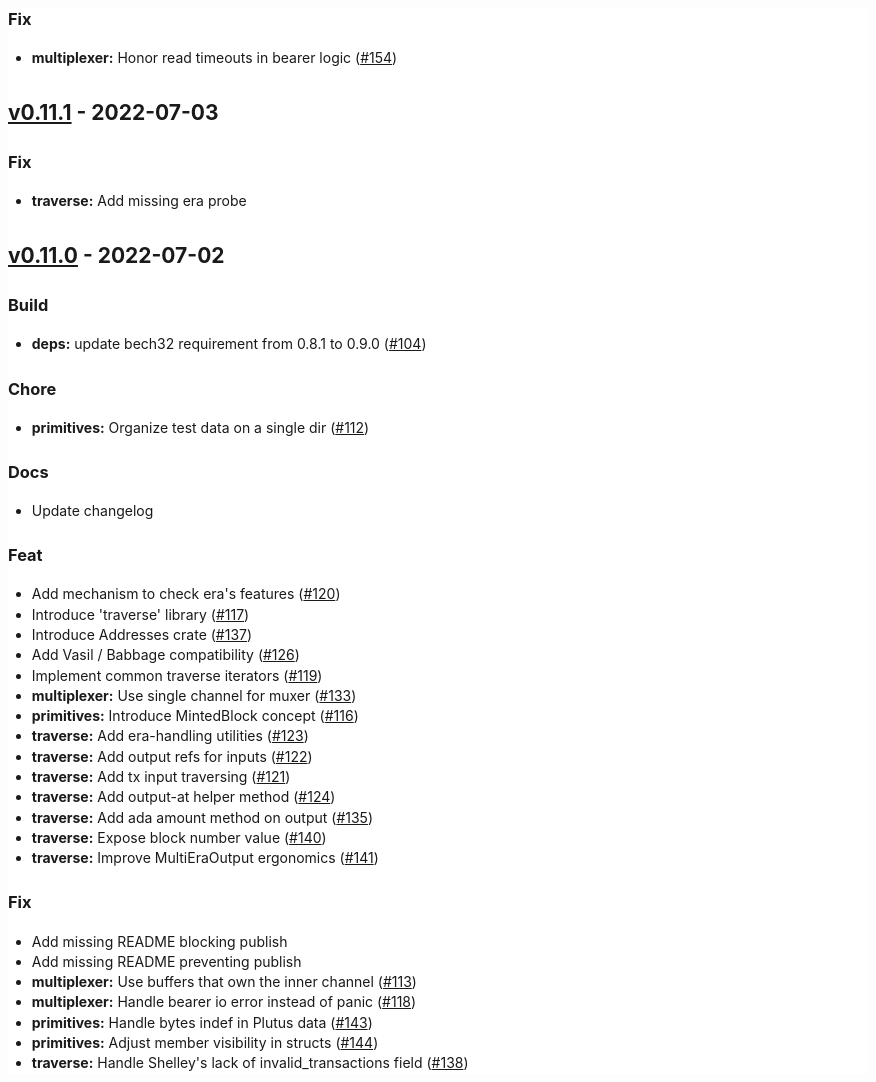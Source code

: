 ### Fix
- **multiplexer:** Honor read timeouts in bearer logic ([#154](https://github.com/txpipe/pallas/issues/154))


<a name="v0.11.1"></a>
## [v0.11.1] - 2022-07-03
### Fix
- **traverse:** Add missing era probe


<a name="v0.11.0"></a>
## [v0.11.0] - 2022-07-02
### Build
- **deps:** update bech32 requirement from 0.8.1 to 0.9.0 ([#104](https://github.com/txpipe/pallas/issues/104))

### Chore
- **primitives:** Organize test data on a single dir ([#112](https://github.com/txpipe/pallas/issues/112))

### Docs
- Update changelog

### Feat
- Add mechanism to check era's features ([#120](https://github.com/txpipe/pallas/issues/120))
- Introduce 'traverse' library ([#117](https://github.com/txpipe/pallas/issues/117))
- Introduce Addresses crate ([#137](https://github.com/txpipe/pallas/issues/137))
- Add Vasil / Babbage compatibility ([#126](https://github.com/txpipe/pallas/issues/126))
- Implement common traverse iterators ([#119](https://github.com/txpipe/pallas/issues/119))
- **multiplexer:** Use single channel for muxer ([#133](https://github.com/txpipe/pallas/issues/133))
- **primitives:** Introduce MintedBlock concept ([#116](https://github.com/txpipe/pallas/issues/116))
- **traverse:** Add era-handling utilities ([#123](https://github.com/txpipe/pallas/issues/123))
- **traverse:** Add output refs for inputs ([#122](https://github.com/txpipe/pallas/issues/122))
- **traverse:** Add tx input traversing ([#121](https://github.com/txpipe/pallas/issues/121))
- **traverse:** Add output-at helper method ([#124](https://github.com/txpipe/pallas/issues/124))
- **traverse:** Add ada amount method on output ([#135](https://github.com/txpipe/pallas/issues/135))
- **traverse:** Expose block number value ([#140](https://github.com/txpipe/pallas/issues/140))
- **traverse:** Improve MultiEraOutput ergonomics ([#141](https://github.com/txpipe/pallas/issues/141))

### Fix
- Add missing README blocking publish
- Add missing README preventing publish
- **multiplexer:** Use buffers that own the inner channel ([#113](https://github.com/txpipe/pallas/issues/113))
- **multiplexer:** Handle bearer io error instead of panic ([#118](https://github.com/txpipe/pallas/issues/118))
- **primitives:** Handle bytes indef in Plutus data ([#143](https://github.com/txpipe/pallas/issues/143))
- **primitives:** Adjust member visibility in structs ([#144](https://github.com/txpipe/pallas/issues/144))
- **traverse:** Handle Shelley's lack of invalid_transactions field ([#138](https://github.com/txpipe/pallas/issues/138))


[Unreleased]: https://github.com/txpipe/pallas/compare/v0.25.0...HEAD
[v0.25.0]: https://github.com/txpipe/pallas/compare/v0.24.0...v0.25.0
[v0.24.0]: https://github.com/txpipe/pallas/compare/v0.23.0...v0.24.0
[v0.23.0]: https://github.com/txpipe/pallas/compare/v0.22.0...v0.23.0
[v0.22.0]: https://github.com/txpipe/pallas/compare/v0.21.0...v0.22.0
[v0.21.0]: https://github.com/txpipe/pallas/compare/v0.20.0...v0.21.0
[v0.20.0]: https://github.com/txpipe/pallas/compare/v0.19.1...v0.20.0
[v0.19.1]: https://github.com/txpipe/pallas/compare/v0.19.0...v0.19.1
[v0.19.0]: https://github.com/txpipe/pallas/compare/v0.18.2...v0.19.0
[v0.18.2]: https://github.com/txpipe/pallas/compare/v0.19.0-alpha.2...v0.18.2
[v0.19.0-alpha.2]: https://github.com/txpipe/pallas/compare/v0.19.0-alpha.1...v0.19.0-alpha.2
[v0.19.0-alpha.1]: https://github.com/txpipe/pallas/compare/v0.18.1...v0.19.0-alpha.1
[v0.18.1]: https://github.com/txpipe/pallas/compare/v0.19.0-alpha.0...v0.18.1
[v0.19.0-alpha.0]: https://github.com/txpipe/pallas/compare/v0.18.0...v0.19.0-alpha.0
[v0.18.0]: https://github.com/txpipe/pallas/compare/v0.17.0...v0.18.0
[v0.17.0]: https://github.com/txpipe/pallas/compare/v0.16.0...v0.17.0
[v0.16.0]: https://github.com/txpipe/pallas/compare/v0.14.2...v0.16.0
[v0.14.2]: https://github.com/txpipe/pallas/compare/v0.13.4...v0.14.2
[v0.13.4]: https://github.com/txpipe/pallas/compare/v0.15.0...v0.13.4
[v0.15.0]: https://github.com/txpipe/pallas/compare/v0.14.0...v0.15.0
[v0.14.0]: https://github.com/txpipe/pallas/compare/v0.14.0-alpha.6...v0.14.0
[v0.14.0-alpha.6]: https://github.com/txpipe/pallas/compare/v0.13.3...v0.14.0-alpha.6
[v0.13.3]: https://github.com/txpipe/pallas/compare/v0.14.0-alpha.5...v0.13.3
[v0.14.0-alpha.5]: https://github.com/txpipe/pallas/compare/v0.14.0-alpha.4...v0.14.0-alpha.5
[v0.14.0-alpha.4]: https://github.com/txpipe/pallas/compare/v0.14.0-alpha.3...v0.14.0-alpha.4
[v0.14.0-alpha.3]: https://github.com/txpipe/pallas/compare/v0.14.0-alpha.2...v0.14.0-alpha.3
[v0.14.0-alpha.2]: https://github.com/txpipe/pallas/compare/v0.14.0-alpha.1...v0.14.0-alpha.2
[v0.14.0-alpha.1]: https://github.com/txpipe/pallas/compare/v0.14.0-alpha.0...v0.14.0-alpha.1
[v0.14.0-alpha.0]: https://github.com/txpipe/pallas/compare/v0.13.2...v0.14.0-alpha.0
[v0.13.2]: https://github.com/txpipe/pallas/compare/v0.13.1...v0.13.2
[v0.13.1]: https://github.com/txpipe/pallas/compare/v0.13.0...v0.13.1
[v0.13.0]: https://github.com/txpipe/pallas/compare/v0.12.0...v0.13.0
[v0.12.0]: https://github.com/txpipe/pallas/compare/v0.12.0-alpha.0...v0.12.0
[v0.12.0-alpha.0]: https://github.com/txpipe/pallas/compare/v0.11.1...v0.12.0-alpha.0
[v0.11.1]: https://github.com/txpipe/pallas/compare/v0.11.0...v0.11.1
[v0.11.0]: https://github.com/txpipe/pallas/compare/v0.10.1...v0.11.0
[v0.10.1]: https://github.com/txpipe/pallas/compare/v0.11.0-beta.1...v0.10.1
[v0.11.0-beta.1]: https://github.com/txpipe/pallas/compare/v0.11.0-beta.0...v0.11.0-beta.1
[v0.11.0-beta.0]: https://github.com/txpipe/pallas/compare/v0.11.0-alpha.2...v0.11.0-beta.0
[v0.11.0-alpha.2]: https://github.com/txpipe/pallas/compare/v0.11.0-alpha.1...v0.11.0-alpha.2
[v0.11.0-alpha.1]: https://github.com/txpipe/pallas/compare/v0.11.0-alpha.0...v0.11.0-alpha.1
[v0.11.0-alpha.0]: https://github.com/txpipe/pallas/compare/v0.10.0...v0.11.0-alpha.0
[v0.10.0]: https://github.com/txpipe/pallas/compare/v0.9.1...v0.10.0
[v0.9.1]: https://github.com/txpipe/pallas/compare/v0.9.0...v0.9.1
[v0.9.0]: https://github.com/txpipe/pallas/compare/v0.9.0-alpha.1...v0.9.0
[v0.9.0-alpha.1]: https://github.com/txpipe/pallas/compare/v0.9.0-alpha.0...v0.9.0-alpha.1
[v0.9.0-alpha.0]: https://github.com/txpipe/pallas/compare/v0.8.0...v0.9.0-alpha.0
[v0.8.0]: https://github.com/txpipe/pallas/compare/v0.8.0-alpha.1...v0.8.0
[v0.8.0-alpha.1]: https://github.com/txpipe/pallas/compare/v0.8.0-alpha.0...v0.8.0-alpha.1
[v0.8.0-alpha.0]: https://github.com/txpipe/pallas/compare/pallas-codec@0.7.1...v0.8.0-alpha.0
[pallas-codec@0.7.1]: https://github.com/txpipe/pallas/compare/pallas-miniprotocols@0.7.1...pallas-codec@0.7.1
[pallas-miniprotocols@0.7.1]: https://github.com/txpipe/pallas/compare/v0.7.0...pallas-miniprotocols@0.7.1
[v0.7.0]: https://github.com/txpipe/pallas/compare/v0.7.0-alpha.1...v0.7.0
[v0.7.0-alpha.1]: https://github.com/txpipe/pallas/compare/v0.7.0-alpha.0...v0.7.0-alpha.1
[v0.7.0-alpha.0]: https://github.com/txpipe/pallas/compare/pallas-primitives@0.6.4...v0.7.0-alpha.0
[pallas-primitives@0.6.4]: https://github.com/txpipe/pallas/compare/pallas-primitives@0.6.3...pallas-primitives@0.6.4
[pallas-primitives@0.6.3]: https://github.com/txpipe/pallas/compare/pallas-primitives@0.6.2...pallas-primitives@0.6.3
[pallas-primitives@0.6.2]: https://github.com/txpipe/pallas/compare/pallas-primitives@0.6.1...pallas-primitives@0.6.2
[pallas-primitives@0.6.1]: https://github.com/txpipe/pallas/compare/v0.6.0...pallas-primitives@0.6.1
[v0.6.0]: https://github.com/txpipe/pallas/compare/v0.5.4...v0.6.0
[v0.5.4]: https://github.com/txpipe/pallas/compare/v0.5.0...v0.5.4
[v0.5.0]: https://github.com/txpipe/pallas/compare/v0.5.0-beta.0...v0.5.0
[v0.5.0-beta.0]: https://github.com/txpipe/pallas/compare/v0.5.0-alpha.5...v0.5.0-beta.0
[v0.5.0-alpha.5]: https://github.com/txpipe/pallas/compare/v0.5.0-alpha.4...v0.5.0-alpha.5
[v0.5.0-alpha.4]: https://github.com/txpipe/pallas/compare/v0.5.0-alpha.3...v0.5.0-alpha.4
[v0.5.0-alpha.3]: https://github.com/txpipe/pallas/compare/v0.5.0-alpha.2...v0.5.0-alpha.3
[v0.5.0-alpha.2]: https://github.com/txpipe/pallas/compare/v0.5.0-alpha.1...v0.5.0-alpha.2
[v0.5.0-alpha.1]: https://github.com/txpipe/pallas/compare/v0.5.0-alpha.0...v0.5.0-alpha.1
[v0.5.0-alpha.0]: https://github.com/txpipe/pallas/compare/v0.4.0...v0.5.0-alpha.0
[v0.4.0]: https://github.com/txpipe/pallas/compare/v0.3.9...v0.4.0
[v0.3.9]: https://github.com/txpipe/pallas/compare/v0.3.8...v0.3.9
[v0.3.8]: https://github.com/txpipe/pallas/compare/v0.3.7...v0.3.8
[v0.3.7]: https://github.com/txpipe/pallas/compare/v0.3.6...v0.3.7
[v0.3.6]: https://github.com/txpipe/pallas/compare/v0.3.5...v0.3.6
[v0.3.5]: https://github.com/txpipe/pallas/compare/v0.3.4...v0.3.5
[v0.3.4]: https://github.com/txpipe/pallas/compare/v0.3.3...v0.3.4
[v0.3.3]: https://github.com/txpipe/pallas/compare/v0.3.2...v0.3.3
[v0.3.2]: https://github.com/txpipe/pallas/compare/v0.3.1...v0.3.2
[v0.3.1]: https://github.com/txpipe/pallas/compare/v0.3.0...v0.3.1